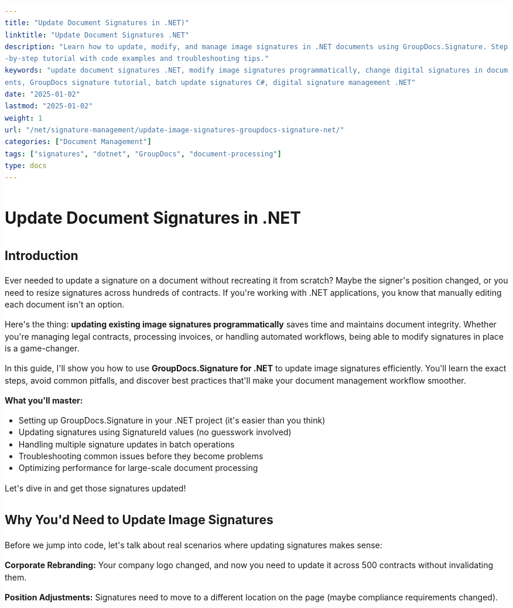 ```yaml
---
title: "Update Document Signatures in .NET)"
linktitle: "Update Document Signatures .NET"
description: "Learn how to update, modify, and manage image signatures in .NET documents using GroupDocs.Signature. Step-by-step tutorial with code examples and troubleshooting tips."
keywords: "update document signatures .NET, modify image signatures programmatically, change digital signatures in documents, GroupDocs signature tutorial, batch update signatures C#, digital signature management .NET"
date: "2025-01-02"
lastmod: "2025-01-02"
weight: 1
url: "/net/signature-management/update-image-signatures-groupdocs-signature-net/"
categories: ["Document Management"]
tags: ["signatures", "dotnet", "GroupDocs", "document-processing"]
type: docs
---
```

# Update Document Signatures in .NET

## Introduction

Ever needed to update a signature on a document without recreating it from scratch? Maybe the signer's position changed, or you need to resize signatures across hundreds of contracts. If you're working with .NET applications, you know that manually editing each document isn't an option.

Here's the thing: **updating existing image signatures programmatically** saves time and maintains document integrity. Whether you're managing legal contracts, processing invoices, or handling automated workflows, being able to modify signatures in place is a game-changer.

In this guide, I'll show you how to use **GroupDocs.Signature for .NET** to update image signatures efficiently. You'll learn the exact steps, avoid common pitfalls, and discover best practices that'll make your document management workflow smoother.

**What you'll master:**
- Setting up GroupDocs.Signature in your .NET project (it's easier than you think)
- Updating signatures using SignatureId values (no guesswork involved)
- Handling multiple signature updates in batch operations
- Troubleshooting common issues before they become problems
- Optimizing performance for large-scale document processing

Let's dive in and get those signatures updated!

## Why You'd Need to Update Image Signatures

Before we jump into code, let's talk about real scenarios where updating signatures makes sense:

**Corporate Rebranding:** Your company logo changed, and now you need to update it across 500 contracts without invalidating them.

**Position Adjustments:** Signatures need to move to a different location on the page (maybe compliance requirements changed).
